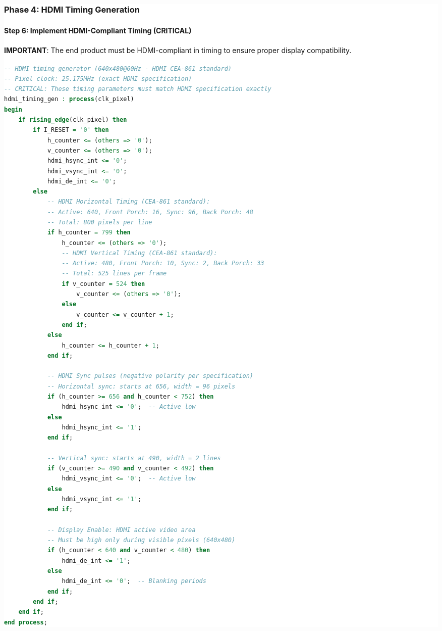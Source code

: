 ### **Phase 4: HDMI Timing Generation**

#### Step 6: Implement HDMI-Compliant Timing (CRITICAL)
**IMPORTANT**: The end product must be HDMI-compliant in timing to ensure proper display compatibility.

```vhdl
-- HDMI timing generator (640x480@60Hz - HDMI CEA-861 standard)
-- Pixel clock: 25.175MHz (exact HDMI specification)
-- CRITICAL: These timing parameters must match HDMI specification exactly
hdmi_timing_gen : process(clk_pixel)
begin
    if rising_edge(clk_pixel) then
        if I_RESET = '0' then
            h_counter <= (others => '0');
            v_counter <= (others => '0');
            hdmi_hsync_int <= '0';
            hdmi_vsync_int <= '0'; 
            hdmi_de_int <= '0';
        else
            -- HDMI Horizontal Timing (CEA-861 standard):
            -- Active: 640, Front Porch: 16, Sync: 96, Back Porch: 48
            -- Total: 800 pixels per line
            if h_counter = 799 then
                h_counter <= (others => '0');
                -- HDMI Vertical Timing (CEA-861 standard):
                -- Active: 480, Front Porch: 10, Sync: 2, Back Porch: 33
                -- Total: 525 lines per frame
                if v_counter = 524 then
                    v_counter <= (others => '0');
                else
                    v_counter <= v_counter + 1;
                end if;
            else
                h_counter <= h_counter + 1;
            end if;
            
            -- HDMI Sync pulses (negative polarity per specification)
            -- Horizontal sync: starts at 656, width = 96 pixels
            if (h_counter >= 656 and h_counter < 752) then
                hdmi_hsync_int <= '0';  -- Active low
            else
                hdmi_hsync_int <= '1';
            end if;
            
            -- Vertical sync: starts at 490, width = 2 lines  
            if (v_counter >= 490 and v_counter < 492) then
                hdmi_vsync_int <= '0';  -- Active low
            else
                hdmi_vsync_int <= '1';
            end if;
            
            -- Display Enable: HDMI active video area
            -- Must be high only during visible pixels (640x480)
            if (h_counter < 640 and v_counter < 480) then
                hdmi_de_int <= '1';
            else
                hdmi_de_int <= '0';  -- Blanking periods
            end if;
        end if;
    end if;
end process;
```
